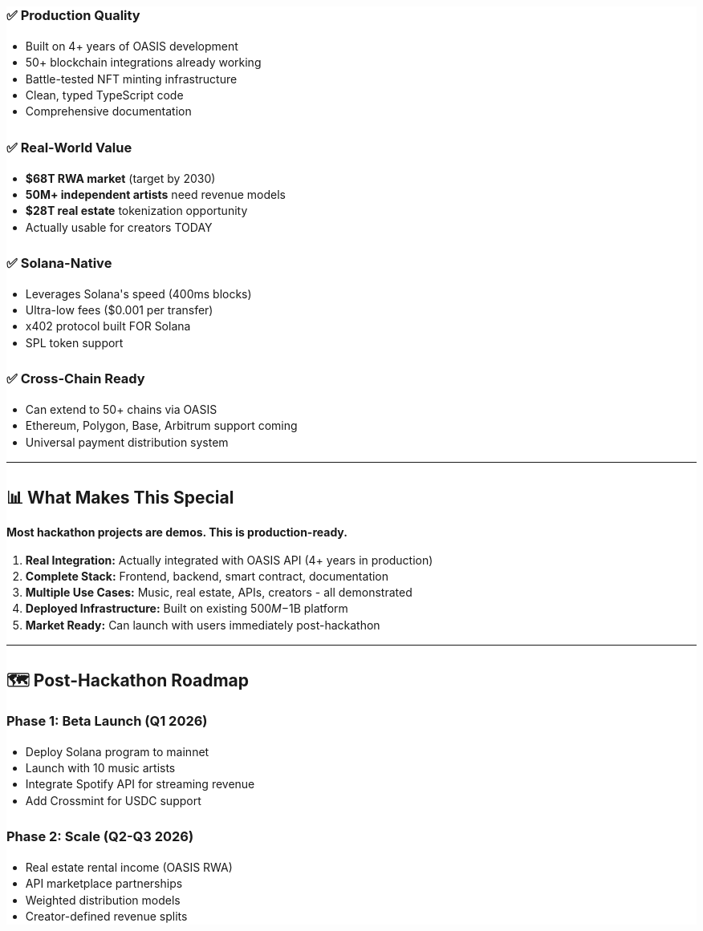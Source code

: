 ### **✅ Production Quality**
- Built on 4+ years of OASIS development
- 50+ blockchain integrations already working
- Battle-tested NFT minting infrastructure
- Clean, typed TypeScript code
- Comprehensive documentation

### **✅ Real-World Value**
- **$68T RWA market** (target by 2030)
- **50M+ independent artists** need revenue models
- **$28T real estate** tokenization opportunity
- Actually usable for creators TODAY

### **✅ Solana-Native**
- Leverages Solana's speed (400ms blocks)
- Ultra-low fees ($0.001 per transfer)
- x402 protocol built FOR Solana
- SPL token support

### **✅ Cross-Chain Ready**
- Can extend to 50+ chains via OASIS
- Ethereum, Polygon, Base, Arbitrum support coming
- Universal payment distribution system

---

## 📊 **What Makes This Special**

**Most hackathon projects are demos. This is production-ready.**

1. **Real Integration:** Actually integrated with OASIS API (4+ years in production)
2. **Complete Stack:** Frontend, backend, smart contract, documentation
3. **Multiple Use Cases:** Music, real estate, APIs, creators - all demonstrated
4. **Deployed Infrastructure:** Built on existing $500M-$1B platform
5. **Market Ready:** Can launch with users immediately post-hackathon

---

## 🗺️ **Post-Hackathon Roadmap**

### **Phase 1: Beta Launch (Q1 2026)**
- Deploy Solana program to mainnet
- Launch with 10 music artists
- Integrate Spotify API for streaming revenue
- Add Crossmint for USDC support

### **Phase 2: Scale (Q2-Q3 2026)**
- Real estate rental income (OASIS RWA)
- API marketplace partnerships
- Weighted distribution models
- Creator-defined revenue splits
